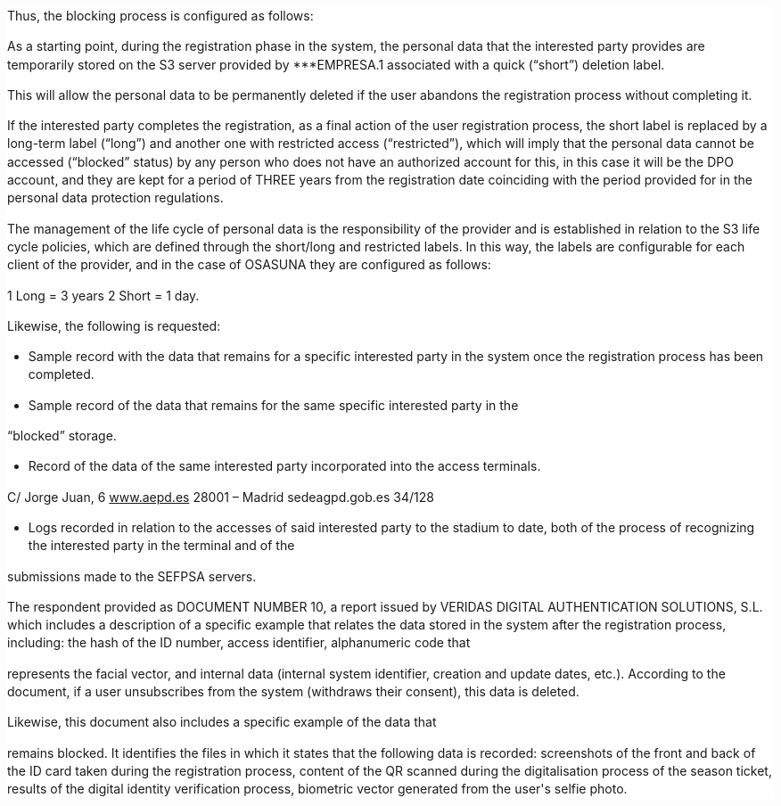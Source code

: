Thus, the blocking process is configured as follows:

As a starting point, during the registration phase in the system, the personal data that the interested party provides are temporarily stored on the S3 server provided by \*\*\*EMPRESA.1 associated with a quick (“short”) deletion label.

This will allow the personal data to be permanently deleted if the user abandons the registration process without completing it.

If the interested party completes the registration, as a final action of the user registration process, the short label is replaced by a long-term label (“long”) and another one with restricted access (“restricted”), which will imply that the personal data cannot be accessed (“blocked” status) by any person who does not have an authorized account for this, in this case it will be the DPO account, and they are kept for a period of THREE years from the registration date coinciding with the period provided for in the personal data protection regulations.

The management of the life cycle of personal data is the responsibility of the provider and is established in relation to the S3 life cycle policies, which are defined through the short/long and restricted labels. In this way, the labels are configurable for each client of the provider, and in the case of OSASUNA they are configured as follows:

1 Long = 3 years
2 Short = 1 day.

Likewise, the following is requested:

- Sample record with the data that remains for a specific interested party in the
system once the registration process has been completed.

- Sample record of the data that remains for the same specific interested party in the

“blocked” storage.

- Record of the data of the same interested party incorporated into the access terminals.

C/ Jorge Juan, 6 www.aepd.es
28001 – Madrid sedeagpd.gob.es 34/128

- Logs recorded in relation to the accesses of said interested party to the stadium to date, both of the process of recognizing the interested party in the terminal and of the

submissions made to the SEFPSA servers.

The respondent provided as DOCUMENT NUMBER 10, a report issued by VERIDAS
DIGITAL AUTHENTICATION SOLUTIONS, S.L. which includes a description of a specific example that relates the data stored in the system after the registration process, including: the hash of the ID number, access identifier, alphanumeric code that

represents the facial vector, and internal data (internal system identifier, creation and update dates, etc.). According to the document, if a user unsubscribes from the system (withdraws
their consent), this data is deleted.

Likewise, this document also includes a specific example of the data that

remains blocked. It identifies the files in which it states that the following data is recorded: screenshots of the front and back of the ID card taken during the registration process,
content of the QR scanned during the digitalisation process of the season ticket, results of the digital identity verification process, biometric vector generated from the user's selfie photo.
